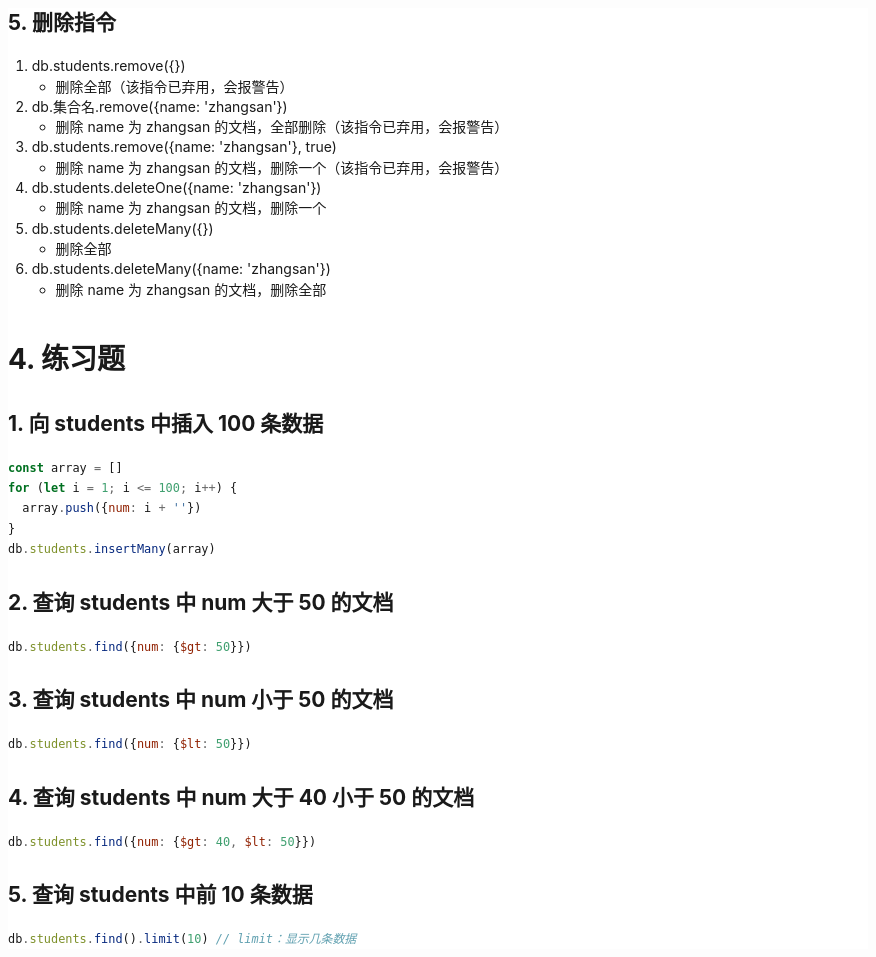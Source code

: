 ## 5. 删除指令

1. db.students.remove({})
   - 删除全部（该指令已弃用，会报警告）
2. db.集合名.remove({name: 'zhangsan'})
   - 删除 name 为 zhangsan 的文档，全部删除（该指令已弃用，会报警告）
3. db.students.remove({name: 'zhangsan'}, true)
   - 删除 name 为 zhangsan 的文档，删除一个（该指令已弃用，会报警告）
4. db.students.deleteOne({name: 'zhangsan'})
   - 删除 name 为 zhangsan 的文档，删除一个
5. db.students.deleteMany({})
   - 删除全部
6. db.students.deleteMany({name: 'zhangsan'})
   - 删除 name 为 zhangsan 的文档，删除全部

# 4. 练习题

## 1. 向 students 中插入 100 条数据

```js
const array = []
for (let i = 1; i <= 100; i++) {
  array.push({num: i + ''})
}
db.students.insertMany(array)
```

## 2. 查询 students 中 num 大于 50 的文档

```js
db.students.find({num: {$gt: 50}})
```

## 3. 查询 students 中 num 小于 50 的文档

```js
db.students.find({num: {$lt: 50}})
```

## 4. 查询 students 中 num 大于 40 小于 50 的文档

```js
db.students.find({num: {$gt: 40, $lt: 50}})
```

## 5. 查询 students 中前 10 条数据

```js
db.students.find().limit(10) // limit：显示几条数据
```
